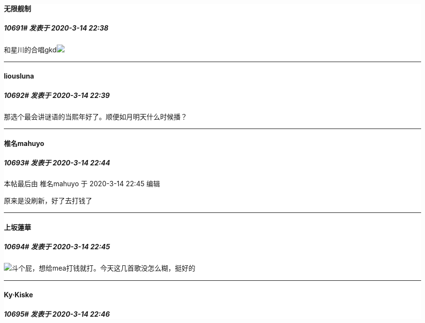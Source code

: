####  无限舰制  
##### 10691#       发表于 2020-3-14 22:38




和星川的合唱gkd<img src="https://static.saraba1st.com/image/smiley/face2017/067.png" referrerpolicy="no-referrer">







-----

####  liousluna  
##### 10692#       发表于 2020-3-14 22:39




那选个最会讲谜语的当熙年好了。顺便如月明天什么时候播？







-----

####  椎名mahuyo  
##### 10693#       发表于 2020-3-14 22:44



 本帖最后由 椎名mahuyo 于 2020-3-14 22:45 编辑 

原来是没刷新，好了去打钱了







-----

####  上坂蓮華  
##### 10694#       发表于 2020-3-14 22:45



<img src="https://static.saraba1st.com/image/smiley/face2017/067.png" referrerpolicy="no-referrer">斗个屁，想给mea打钱就打。今天这几首歌没怎么糊，挺好的







-----

####  Ky·Kiske  
##### 10695#       发表于 2020-3-14 22:46
